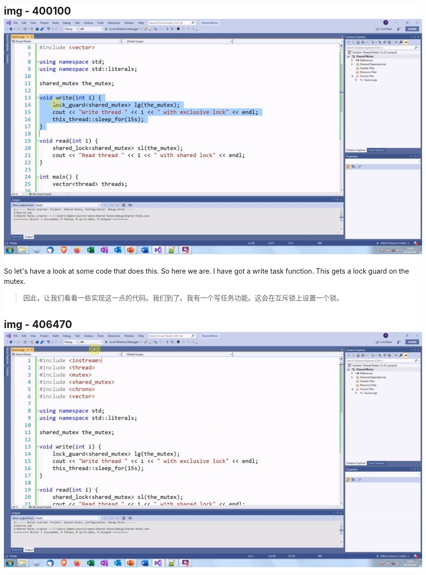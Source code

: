 ## img - 400100 ![](./image/video.mp4_000404.476.jpg)

So let's have a look at some code that does this. So here we are. I have got a write task function. This gets a lock guard on the mutex.

> 因此，让我们看看一些实现这一点的代码。我们到了。我有一个写任务功能。这会在互斥锁上设置一个锁。

## img - 406470 ![](./image/video.mp4_000434.285.jpg)
